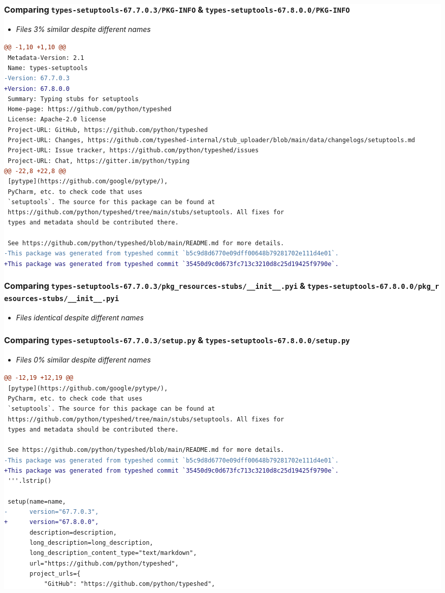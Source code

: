 ### Comparing `types-setuptools-67.7.0.3/PKG-INFO` & `types-setuptools-67.8.0.0/PKG-INFO`

 * *Files 3% similar despite different names*

```diff
@@ -1,10 +1,10 @@
 Metadata-Version: 2.1
 Name: types-setuptools
-Version: 67.7.0.3
+Version: 67.8.0.0
 Summary: Typing stubs for setuptools
 Home-page: https://github.com/python/typeshed
 License: Apache-2.0 license
 Project-URL: GitHub, https://github.com/python/typeshed
 Project-URL: Changes, https://github.com/typeshed-internal/stub_uploader/blob/main/data/changelogs/setuptools.md
 Project-URL: Issue tracker, https://github.com/python/typeshed/issues
 Project-URL: Chat, https://gitter.im/python/typing
@@ -22,8 +22,8 @@
 [pytype](https://github.com/google/pytype/),
 PyCharm, etc. to check code that uses
 `setuptools`. The source for this package can be found at
 https://github.com/python/typeshed/tree/main/stubs/setuptools. All fixes for
 types and metadata should be contributed there.
 
 See https://github.com/python/typeshed/blob/main/README.md for more details.
-This package was generated from typeshed commit `b5c9d8d6770e09dff00648b79281702e111d4e01`.
+This package was generated from typeshed commit `35450d9c0d673fc713c3210d8c25d19425f9790e`.
```

### Comparing `types-setuptools-67.7.0.3/pkg_resources-stubs/__init__.pyi` & `types-setuptools-67.8.0.0/pkg_resources-stubs/__init__.pyi`

 * *Files identical despite different names*

### Comparing `types-setuptools-67.7.0.3/setup.py` & `types-setuptools-67.8.0.0/setup.py`

 * *Files 0% similar despite different names*

```diff
@@ -12,19 +12,19 @@
 [pytype](https://github.com/google/pytype/),
 PyCharm, etc. to check code that uses
 `setuptools`. The source for this package can be found at
 https://github.com/python/typeshed/tree/main/stubs/setuptools. All fixes for
 types and metadata should be contributed there.
 
 See https://github.com/python/typeshed/blob/main/README.md for more details.
-This package was generated from typeshed commit `b5c9d8d6770e09dff00648b79281702e111d4e01`.
+This package was generated from typeshed commit `35450d9c0d673fc713c3210d8c25d19425f9790e`.
 '''.lstrip()
 
 setup(name=name,
-      version="67.7.0.3",
+      version="67.8.0.0",
       description=description,
       long_description=long_description,
       long_description_content_type="text/markdown",
       url="https://github.com/python/typeshed",
       project_urls={
           "GitHub": "https://github.com/python/typeshed",
```